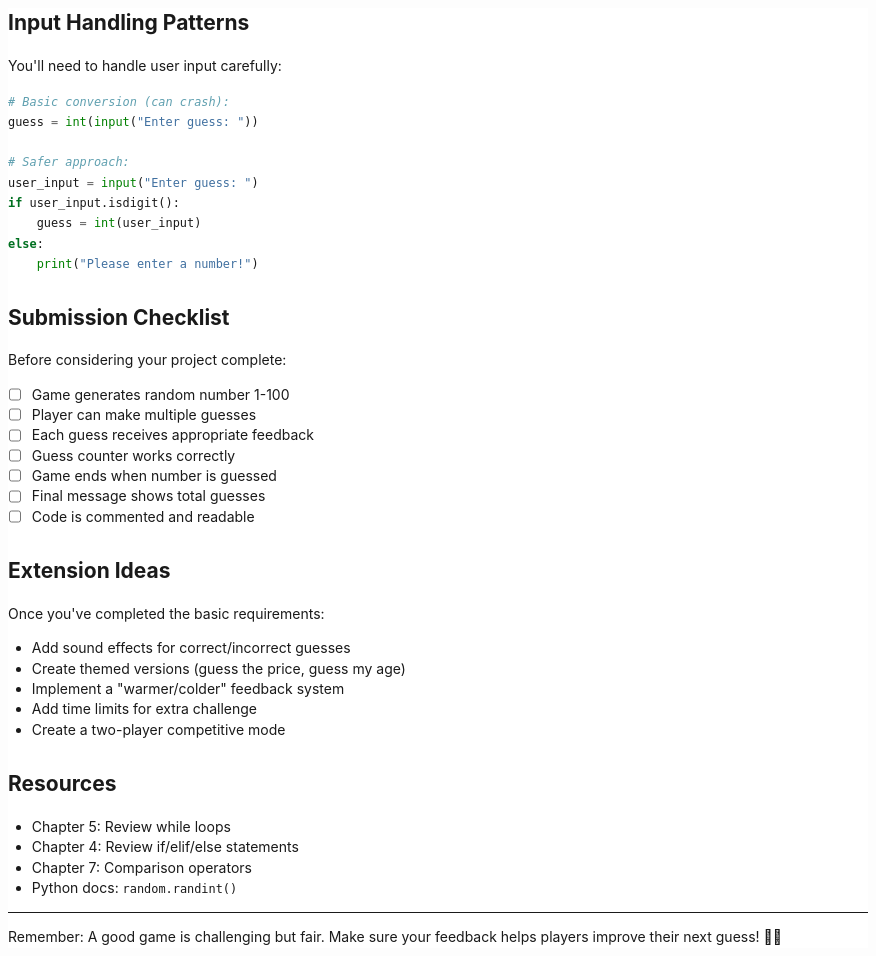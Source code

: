 ## Input Handling Patterns

You'll need to handle user input carefully:

```python
# Basic conversion (can crash):
guess = int(input("Enter guess: "))

# Safer approach:
user_input = input("Enter guess: ")
if user_input.isdigit():
    guess = int(user_input)
else:
    print("Please enter a number!")
```

## Submission Checklist

Before considering your project complete:
- [ ] Game generates random number 1-100
- [ ] Player can make multiple guesses
- [ ] Each guess receives appropriate feedback
- [ ] Guess counter works correctly
- [ ] Game ends when number is guessed
- [ ] Final message shows total guesses
- [ ] Code is commented and readable

## Extension Ideas

Once you've completed the basic requirements:
- Add sound effects for correct/incorrect guesses
- Create themed versions (guess the price, guess my age)
- Implement a "warmer/colder" feedback system
- Add time limits for extra challenge
- Create a two-player competitive mode

## Resources

- Chapter 5: Review while loops
- Chapter 4: Review if/elif/else statements
- Chapter 7: Comparison operators
- Python docs: `random.randint()`

---

Remember: A good game is challenging but fair. Make sure your feedback helps players improve their next guess! 🎯✨